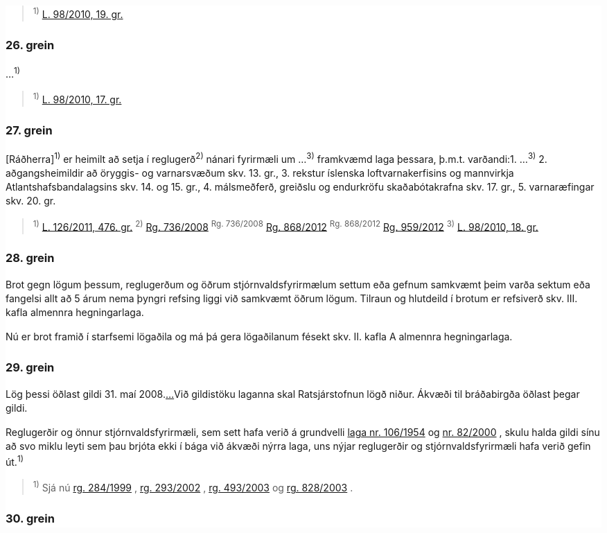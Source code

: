 > <sup>1)</sup> [L. 98/2010, 19. gr.](https://althingi.is/altext/stjt/2010.098.html)

### 26. grein

…<sup>1)</sup> 

> <sup>1)</sup> [L. 98/2010, 17. gr.](https://althingi.is/altext/stjt/2010.098.html)

### 27. grein



[Ráðherra]<sup>1)</sup> er heimilt að setja í reglugerð<sup>2)</sup> nánari fyrirmæli um …<sup>3)</sup> framkvæmd laga þessara, þ.m.t. varðandi:1. …<sup>3)</sup> 
2. aðgangsheimildir að öryggis- og varnarsvæðum skv. 13. gr.,
3. rekstur íslenska loftvarnakerfisins og mannvirkja Atlantshafsbandalagsins skv. 14. og 15. gr.,
4. málsmeðferð, greiðslu og endurkröfu skaðabótakrafna skv. 17. gr.,
5. varnaræfingar skv. 20. gr.

> <sup>1)</sup> [L. 126/2011, 476. gr.](https://althingi.is/altext/stjt/2011.126.html) <sup>2)</sup> [Rg. 736/2008](https://althingi.ishttps://www.reglugerd.is/reglugerdir/allar/nr/736-2008) <sup>Rg. 736/2008</sup> [Rg. 868/2012](https://althingi.ishttps://www.reglugerd.is/reglugerdir/allar/nr/868-2012) <sup>Rg. 868/2012</sup> [Rg. 959/2012](https://althingi.ishttps://www.reglugerd.is/reglugerdir/allar/nr/959-2012) <sup>3)</sup> [L. 98/2010, 18. gr.](https://althingi.is/altext/stjt/2010.098.html)

### 28. grein



Brot gegn lögum þessum, reglugerðum og öðrum stjórnvaldsfyrirmælum settum eða gefnum samkvæmt þeim varða sektum eða fangelsi allt að 5 árum nema þyngri refsing liggi við samkvæmt öðrum lögum. Tilraun og hlutdeild í brotum er refsiverð skv. III. kafla almennra hegningarlaga.

Nú er brot framið í starfsemi lögaðila og má þá gera lögaðilanum fésekt skv. II. kafla A almennra hegningarlaga.

### 29. grein



Lög þessi öðlast gildi 31. maí 2008.[…](https://www.althingi.is/lagasafn/leidbeiningar/)Við gildistöku laganna skal Ratsjárstofnun lögð niður. Ákvæði til bráðabirgða öðlast þegar gildi.

Reglugerðir og önnur stjórnvaldsfyrirmæli, sem sett hafa verið á grundvelli [laga nr. 106/1954](1954106.md) og [nr. 82/2000](2000082.md) , skulu halda gildi sínu að svo miklu leyti sem þau brjóta ekki í bága við ákvæði nýrra laga, uns nýjar reglugerðir og stjórnvaldsfyrirmæli hafa verið gefin út.<sup>1)</sup> 

> <sup>1)</sup> Sjá nú [rg. 284/1999](https://www.reglugerd.is/reglugerdir/allar/nr/284-1999) , [rg. 293/2002](https://www.reglugerd.is/reglugerdir/allar/nr/293-2002) , [rg. 493/2003](https://www.reglugerd.is/reglugerdir/allar/nr/493-2003) og [rg. 828/2003](https://www.reglugerd.is/reglugerdir/allar/nr/828-2003) .



### 30. grein
